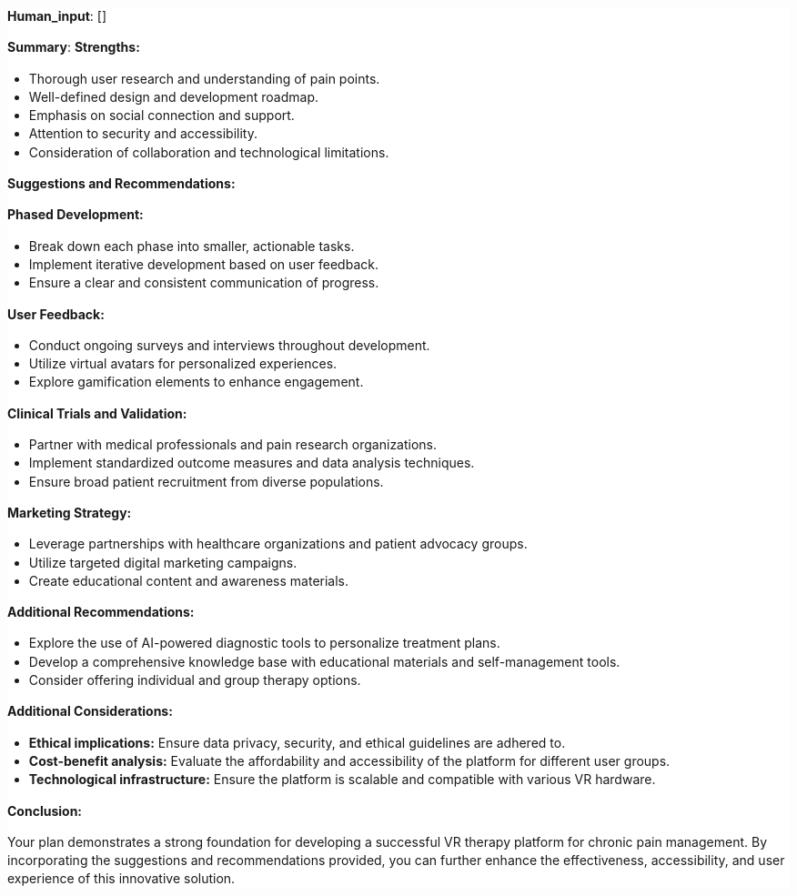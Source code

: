 **Human_input**: []

**Summary**: **Strengths:**

* Thorough user research and understanding of pain points.
* Well-defined design and development roadmap.
* Emphasis on social connection and support.
* Attention to security and accessibility.
* Consideration of collaboration and technological limitations.

**Suggestions and Recommendations:**

**Phased Development:**

* Break down each phase into smaller, actionable tasks.
* Implement iterative development based on user feedback.
* Ensure a clear and consistent communication of progress.

**User Feedback:**

* Conduct ongoing surveys and interviews throughout development.
* Utilize virtual avatars for personalized experiences.
* Explore gamification elements to enhance engagement.

**Clinical Trials and Validation:**

* Partner with medical professionals and pain research organizations.
* Implement standardized outcome measures and data analysis techniques.
* Ensure broad patient recruitment from diverse populations.

**Marketing Strategy:**

* Leverage partnerships with healthcare organizations and patient advocacy groups.
* Utilize targeted digital marketing campaigns.
* Create educational content and awareness materials.

**Additional Recommendations:**

* Explore the use of AI-powered diagnostic tools to personalize treatment plans.
* Develop a comprehensive knowledge base with educational materials and self-management tools.
* Consider offering individual and group therapy options.

**Additional Considerations:**

* **Ethical implications:** Ensure data privacy, security, and ethical guidelines are adhered to.
* **Cost-benefit analysis:** Evaluate the affordability and accessibility of the platform for different user groups.
* **Technological infrastructure:** Ensure the platform is scalable and compatible with various VR hardware.

**Conclusion:**

Your plan demonstrates a strong foundation for developing a successful VR therapy platform for chronic pain management. By incorporating the suggestions and recommendations provided, you can further enhance the effectiveness, accessibility, and user experience of this innovative solution.

